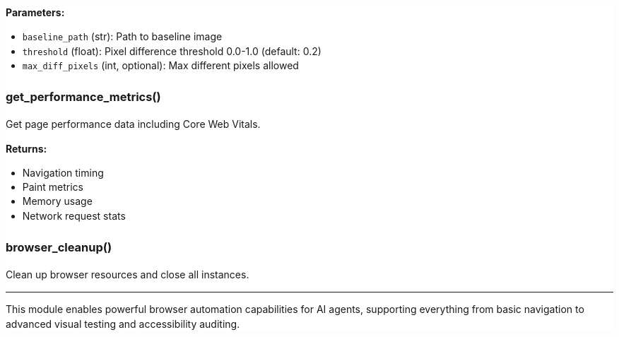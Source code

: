 **Parameters:**
- `baseline_path` (str): Path to baseline image
- `threshold` (float): Pixel difference threshold 0.0-1.0 (default: 0.2)
- `max_diff_pixels` (int, optional): Max different pixels allowed

### get_performance_metrics()
Get page performance data including Core Web Vitals.

**Returns:**
- Navigation timing
- Paint metrics
- Memory usage
- Network request stats

### browser_cleanup()
Clean up browser resources and close all instances.

---

This module enables powerful browser automation capabilities for AI agents, supporting everything from basic navigation to advanced visual testing and accessibility auditing.